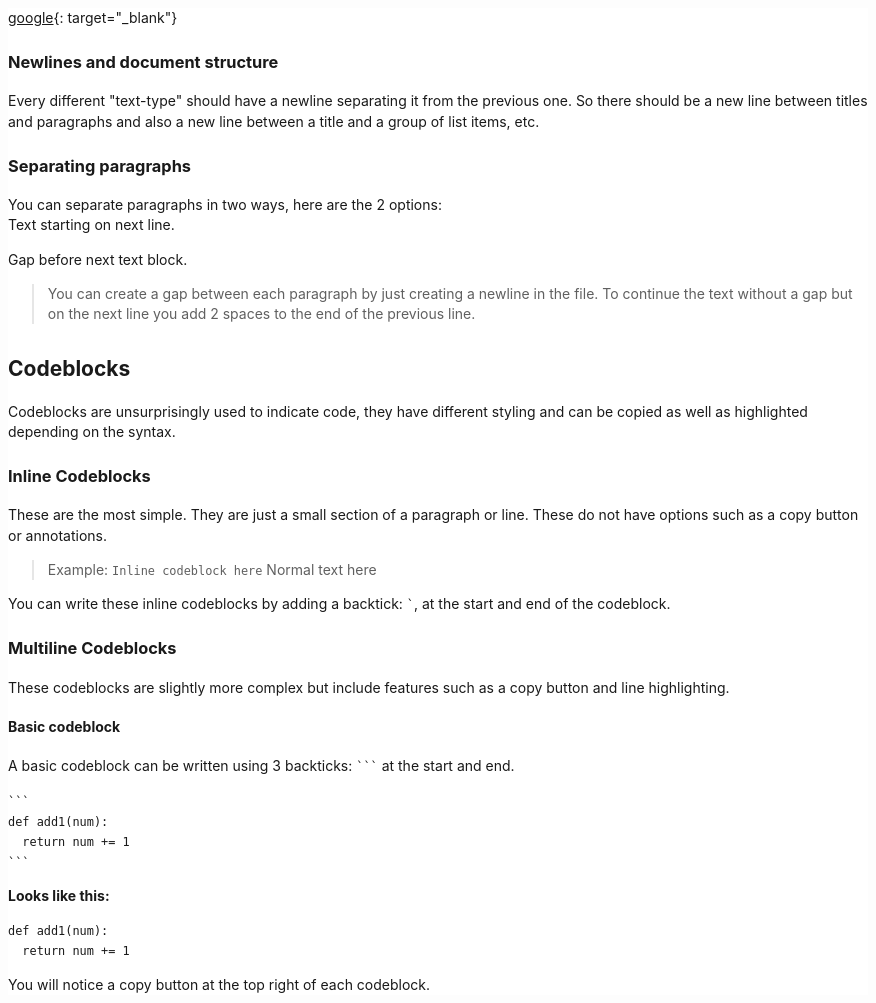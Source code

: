 [google](https://google.com){: target="\_blank"}

### Newlines and document structure

Every different "text-type" should have a newline separating it from the previous one. So there should be a new line between titles and paragraphs and also a new line between a title and a group of list items, etc.

### Separating paragraphs

You can separate paragraphs in two ways, here are the 2 options:  
Text starting on next line.

Gap before next text block.

> You can create a gap between each paragraph by just creating a newline in the file. To continue the text without a gap but on the next line you add 2 spaces to the end of the previous line.

## Codeblocks

Codeblocks are unsurprisingly used to indicate code, they have different styling and can be copied as well as highlighted depending on the syntax.

### Inline Codeblocks

These are the most simple. They are just a small section of a paragraph or line. These do not have options such as a copy button or annotations.

> Example: `Inline codeblock here` Normal text here

You can write these inline codeblocks by adding a backtick: `` ` ``, at the start and end of the codeblock.

### Multiline Codeblocks

These codeblocks are slightly more complex but include features such as a copy button and line highlighting.

#### Basic codeblock

A basic codeblock can be written using 3 backticks: ` ``` ` at the start and end.

````title="Example basic codeblock syntax"
```
def add1(num):
  return num += 1
```
````

**Looks like this:**

```
def add1(num):
  return num += 1
```

You will notice a copy button at the top right of each codeblock.

